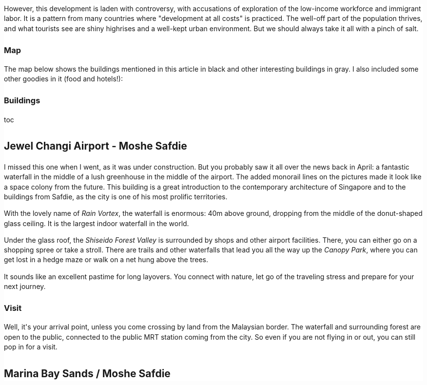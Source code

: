 However, this development is laden with controversy, with accusations of exploration of the low-income workforce and immigrant labor. It is a pattern from many countries where "development at all costs" is practiced. The well-off part of the population thrives, and what tourists see are shiny highrises and a well-kept urban environment. But we should always take it all with a pinch of salt.

<captioned-image alt="Marina Bay panorama" caption="Marina Bay panorama" imgFile="/guides/singapore/180302-092307-SG-Singapore.jpg" />


### Map

The map below shows the buildings mentioned in this article in black and other interesting buildings in gray. I also included some other goodies in it (food and hotels!):

<guide-map title="Architecture Map of Singapore" map="https://www.google.com/maps/d/u/0/embed?mid=19Bg9JybbEZ-nxtg_LGtidjBKz3M"/>

### Buildings

toc


## Jewel Changi Airport - Moshe Safdie

<captioned-image alt="Waterfall inside Singapore's Jewel Changi Airport" caption="" imgFile="/guides/singapore/jewel-changi-airport.jpg" />

I missed this one when I went, as it was under construction. But you probably saw it all over the news back in April: a fantastic waterfall in the middle of a lush greenhouse in the middle of the airport. The added monorail lines on the pictures made it look like a space colony from the future. This building is a great introduction to the contemporary architecture of Singapore and to the buildings from Safdie, as the city is one of his most prolific territories.

<captioned-image alt="Waterfall inside Singapore's Jewel Changi Airport" caption="" imgFile="/guides/singapore/jewel-changi-airport-2.jpg" />

With the lovely name of _Rain Vortex_, the waterfall is enormous: 40m above ground, dropping from the middle of the donut-shaped glass ceiling. It is the largest indoor waterfall in the world. 

Under the glass roof, the _Shiseido Forest Valley_ is surrounded by shops and other airport facilities. There, you can either go on a shopping spree or take a stroll. There are trails and other waterfalls that lead you all the way up the _Canopy Park_, where you can get lost in a hedge maze or walk on a net hung above the trees. 

It sounds like an excellent pastime for long layovers. You connect with nature, let go of the traveling stress and prepare for your next journey.


### Visit

Well, it's your arrival point, unless you come crossing by land from the Malaysian border. The waterfall and surrounding forest are open to the public, connected to the public MRT station coming from the city. So even if you are not flying in or out, you can still pop in for a visit. 

<building-info-container id="111" />

## Marina Bay Sands / Moshe Safdie
